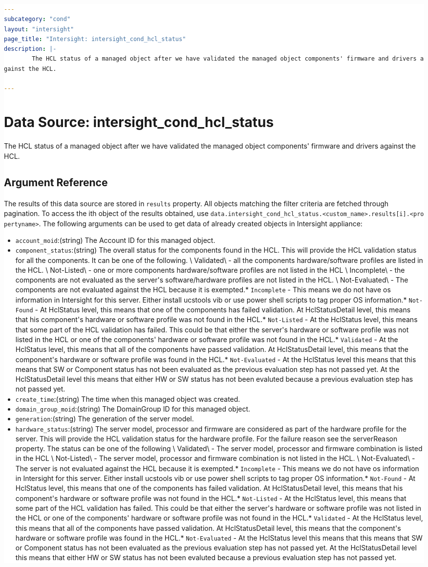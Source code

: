 ```yaml
---
subcategory: "cond"
layout: "intersight"
page_title: "Intersight: intersight_cond_hcl_status"
description: |-
        The HCL status of a managed object after we have validated the managed object components' firmware and drivers against the HCL.

---
```


# Data Source: intersight_cond_hcl_status
The HCL status of a managed object after we have validated the managed object components' firmware and drivers against the HCL.
## Argument Reference
The results of this data source are stored in `results` property.
All objects matching the filter criteria are fetched through pagination.
To access the ith object of the results obtained, use `data.intersight_cond_hcl_status.<custom_name>.results[i].<propertyname>`.
The following arguments can be used to get data of already created objects in Intersight appliance:
* `account_moid`:(string) The Account ID for this managed object. 
* `component_status`:(string) The overall status for the components found in the HCL. This will provide the HCL validation status for all the components. It can be one of the following. \ Validated\  - all the components hardware/software profiles are listed in the HCL. \ Not-Listed\  - one or more components hardware/software profiles are not listed in the HCL \ Incomplete\  - the components are not evaluated as the server's software/hardware profiles are not listed in the HCL. \ Not-Evaluated\  - The components are not evaluated against the HCL because it is exempted.* `Incomplete` - This means we do not have os information in Intersight for this server. Either install ucstools vib or use power shell scripts to tag proper OS information.* `Not-Found` - At HclStatus level, this means that one of the components has failed validation. At HclStatusDetail level, this means that his component's hardware or software profile was not found in the HCL.* `Not-Listed` - At the HclStatus level, this means that some part of the HCL validation has failed. This could be that either the server's hardware or software profile was not listed in the HCL or one of the components' hardware or software profile was not found in the HCL.* `Validated` - At the HclStatus level, this means that all of the components have passed validation. At HclStatusDetail level, this means that the component's hardware or software profile was found in the HCL.* `Not-Evaluated` - At the HclStatus level this means that this means that SW or Component status has not been evaluated as the previous evaluation step has not passed yet. At the HclStatusDetail level this means that either HW or SW status has not been evaluted because a previous evaluation step has not passed yet. 
* `create_time`:(string) The time when this managed object was created. 
* `domain_group_moid`:(string) The DomainGroup ID for this managed object. 
* `generation`:(string) The generation of the server model. 
* `hardware_status`:(string) The server model, processor and firmware are considered as part of the hardware profile for the server. This will provide the HCL validation status for the hardware profile. For the failure reason see the serverReason property. The status can be one of the following \ Validated\  - The server model, processor and firmware combination is listed in the HCL \ Not-Listed\  - The server model, processor and firmware combination is not listed in the HCL. \ Not-Evaluated\  - The server is not evaluated against the HCL because it is exempted.* `Incomplete` - This means we do not have os information in Intersight for this server. Either install ucstools vib or use power shell scripts to tag proper OS information.* `Not-Found` - At HclStatus level, this means that one of the components has failed validation. At HclStatusDetail level, this means that his component's hardware or software profile was not found in the HCL.* `Not-Listed` - At the HclStatus level, this means that some part of the HCL validation has failed. This could be that either the server's hardware or software profile was not listed in the HCL or one of the components' hardware or software profile was not found in the HCL.* `Validated` - At the HclStatus level, this means that all of the components have passed validation. At HclStatusDetail level, this means that the component's hardware or software profile was found in the HCL.* `Not-Evaluated` - At the HclStatus level this means that this means that SW or Component status has not been evaluated as the previous evaluation step has not passed yet. At the HclStatusDetail level this means that either HW or SW status has not been evaluted because a previous evaluation step has not passed yet. 